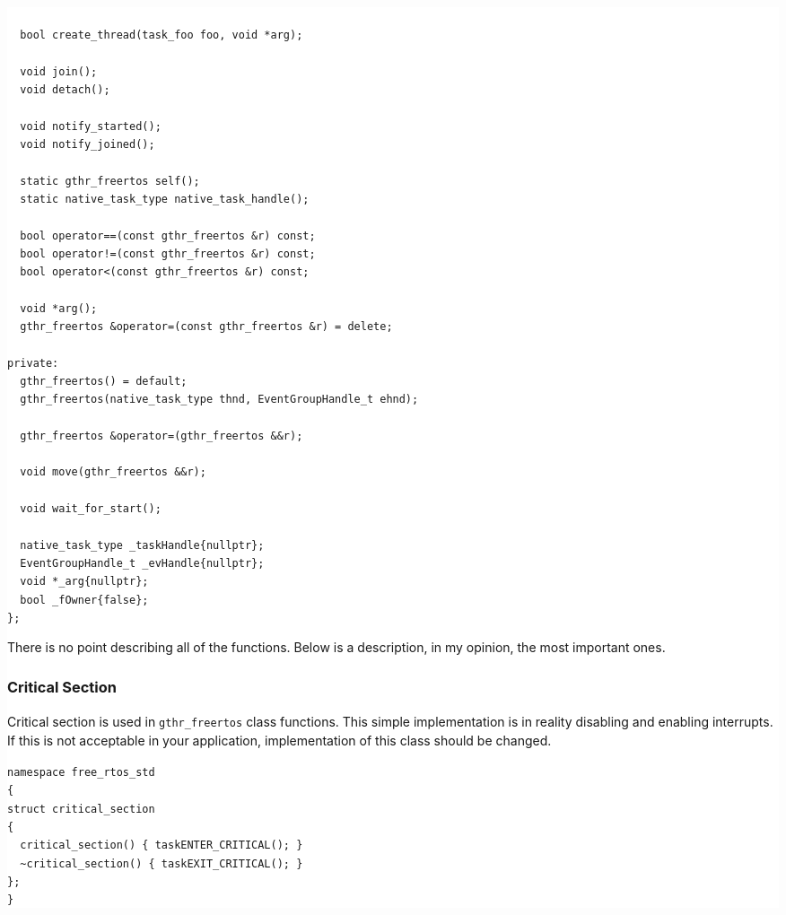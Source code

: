```

  bool create_thread(task_foo foo, void *arg);

  void join();
  void detach();

  void notify_started();
  void notify_joined();

  static gthr_freertos self();
  static native_task_type native_task_handle();

  bool operator==(const gthr_freertos &r) const;
  bool operator!=(const gthr_freertos &r) const;
  bool operator<(const gthr_freertos &r) const;

  void *arg();
  gthr_freertos &operator=(const gthr_freertos &r) = delete;

private:
  gthr_freertos() = default;
  gthr_freertos(native_task_type thnd, EventGroupHandle_t ehnd);

  gthr_freertos &operator=(gthr_freertos &&r);

  void move(gthr_freertos &&r);

  void wait_for_start();

  native_task_type _taskHandle{nullptr};
  EventGroupHandle_t _evHandle{nullptr};
  void *_arg{nullptr};
  bool _fOwner{false};
};
```

There is no point describing all of the functions. Below is a description,
in my opinion, the most important ones.

### Critical Section

Critical section is used in `gthr_freertos` class functions. This simple
implementation is in reality disabling and enabling interrupts. If this is
not acceptable in your application, implementation of this class should 
be changed.

```
namespace free_rtos_std
{
struct critical_section
{
  critical_section() { taskENTER_CRITICAL(); }
  ~critical_section() { taskEXIT_CRITICAL(); }
};
} 
```
